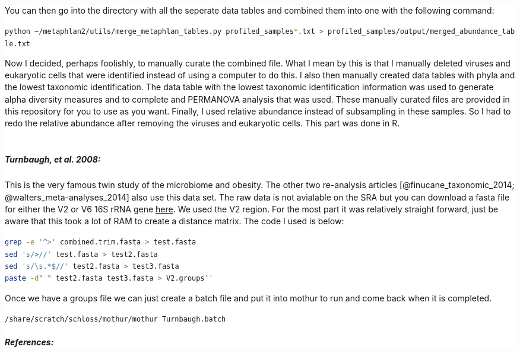 
You can then go into the directory with all the seperate data tables and combined them into one with the following command:


```bash
python ~/metaphlan2/utils/merge_metaphlan_tables.py profiled_samples*.txt > profiled_samples/output/merged_abundance_table.txt
```

Now I decided, perhaps foolishly, to manually curate the combined file.  What I mean by this is that I manually deleted viruses and eukaryotic cells that were identified instead of using a computer to do this.  I also then manually created data tables with phyla and the lowest taxonomic identification.  The data table with the lowest taxonomic identification information was used to generate alpha diversity measures and to complete and PERMANOVA analysis that was used.  These manually curated files are provided in this repository for you to use as you want.  Finally, I used relative abundance instead of subsampling in these samples.  So I had to redo the relative abundance after removing the viruses and eukaryotic cells.  This part was done in R.
<br><br>

##### **Turnbaugh, et al. 2008:**  
This is the very famous twin study of the microbiome and obesity.  The other two re-analysis articles [@finucane_taxonomic_2014; @walters_meta-analyses_2014] also use this data set.  The raw data is not avialable on the SRA but you can download a fasta file for either the V2 or V6 16S rRNA gene [here](https://gordonlab.wustl.edu/NatureTwins_2008/TurnbaughNature_11_30_08.html).  We used the V2 region.  For the most part it was relatively straight forward, just be aware that this took a lot of RAM to create a distance matrix.  The code I used is below:


```bash
grep -e '^>' combined.trim.fasta > test.fasta  
sed 's/>//' test.fasta > test2.fasta    
sed 's/\s.*$//' test2.fasta > test3.fasta  
paste -d" " test2.fasta test3.fasta > V2.groups''
```

Once we have a groups file we can just create a batch file and put it into mothur to run and come back when it is completed.

```bash
/share/scratch/schloss/mothur/mothur Turnbaugh.batch
```

##### **References:** 

























